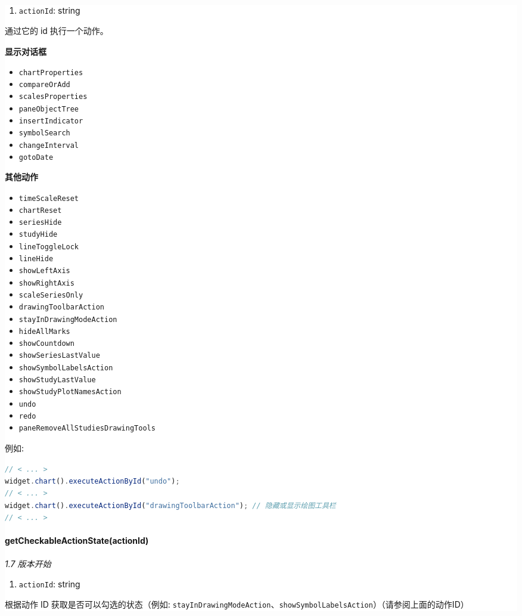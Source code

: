 1. `actionId`: string

通过它的 id 执行一个动作。

**显示对话框**

- `chartProperties`
- `compareOrAdd`
- `scalesProperties`
- `paneObjectTree`
- `insertIndicator`
- `symbolSearch`
- `changeInterval`
- `gotoDate`

**其他动作**

- `timeScaleReset`
- `chartReset`
- `seriesHide`
- `studyHide`
- `lineToggleLock`
- `lineHide`
- `showLeftAxis`
- `showRightAxis`
- `scaleSeriesOnly`
- `drawingToolbarAction`
- `stayInDrawingModeAction`
- `hideAllMarks`
- `showCountdown`
- `showSeriesLastValue`
- `showSymbolLabelsAction`
- `showStudyLastValue`
- `showStudyPlotNamesAction`
- `undo`
- `redo`
- `paneRemoveAllStudiesDrawingTools`

例如:

```javascript
// < ... >
widget.chart().executeActionById("undo");
// < ... >
widget.chart().executeActionById("drawingToolbarAction"); // 隐藏或显示绘图工具栏
// < ... >
```

#### getCheckableActionState\(actionId\)

_1.7 版本开始_

1. `actionId`: string

根据动作 ID 获取是否可以勾选的状态（例如: `stayInDrawingModeAction`、`showSymbolLabelsAction`）（请参阅上面的动作ID）
